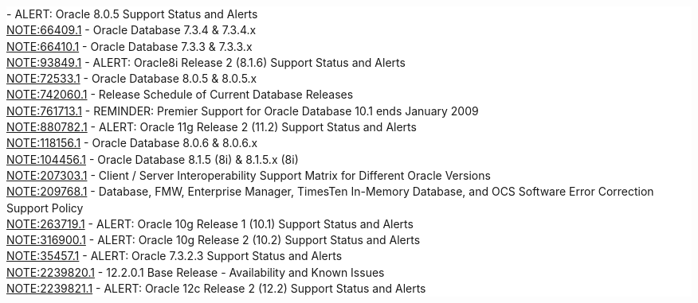 \- ALERT: Oracle 8.0.5 Support Status and Alerts  
[NOTE:66409.1](https://support.oracle.com/epmos/faces/DocumentDisplay?parent=DOCUMENT&sourceId=161818.1&id=66409.1)
\- Oracle Database 7.3.4 & 7.3.4.x  
[NOTE:66410.1](https://support.oracle.com/epmos/faces/DocumentDisplay?parent=DOCUMENT&sourceId=161818.1&id=66410.1)
\- Oracle Database 7.3.3 & 7.3.3.x  
[NOTE:93849.1](https://support.oracle.com/epmos/faces/DocumentDisplay?parent=DOCUMENT&sourceId=161818.1&id=93849.1)
\- ALERT: Oracle8i Release 2 (8.1.6) Support Status and Alerts  
[NOTE:72533.1](https://support.oracle.com/epmos/faces/DocumentDisplay?parent=DOCUMENT&sourceId=161818.1&id=72533.1)
\- Oracle Database 8.0.5 & 8.0.5.x  
[NOTE:742060.1](https://support.oracle.com/epmos/faces/DocumentDisplay?parent=DOCUMENT&sourceId=161818.1&id=742060.1)
\- Release Schedule of Current Database Releases  
[NOTE:761713.1](https://support.oracle.com/epmos/faces/DocumentDisplay?parent=DOCUMENT&sourceId=161818.1&id=761713.1)
\- REMINDER: Premier Support for Oracle Database 10.1 ends January 2009  
[NOTE:880782.1](https://support.oracle.com/epmos/faces/DocumentDisplay?parent=DOCUMENT&sourceId=161818.1&id=880782.1)
\- ALERT: Oracle 11g Release 2 (11.2) Support Status and Alerts  
[NOTE:118156.1](https://support.oracle.com/epmos/faces/DocumentDisplay?parent=DOCUMENT&sourceId=161818.1&id=118156.1)
\- Oracle Database 8.0.6 & 8.0.6.x  
[NOTE:104456.1](https://support.oracle.com/epmos/faces/DocumentDisplay?parent=DOCUMENT&sourceId=161818.1&id=104456.1)
\- Oracle Database 8.1.5 (8i) & 8.1.5.x (8i)  
[NOTE:207303.1](https://support.oracle.com/epmos/faces/DocumentDisplay?parent=DOCUMENT&sourceId=161818.1&id=207303.1)
\- Client / Server Interoperability Support Matrix for Different Oracle
Versions  
[NOTE:209768.1](https://support.oracle.com/epmos/faces/DocumentDisplay?parent=DOCUMENT&sourceId=161818.1&id=209768.1)
\- Database, FMW, Enterprise Manager, TimesTen In-Memory Database, and OCS
Software Error Correction Support Policy  
[NOTE:263719.1](https://support.oracle.com/epmos/faces/DocumentDisplay?parent=DOCUMENT&sourceId=161818.1&id=263719.1)
\- ALERT: Oracle 10g Release 1 (10.1) Support Status and Alerts  
[NOTE:316900.1](https://support.oracle.com/epmos/faces/DocumentDisplay?parent=DOCUMENT&sourceId=161818.1&id=316900.1)
\- ALERT: Oracle 10g Release 2 (10.2) Support Status and Alerts  
[NOTE:35457.1](https://support.oracle.com/epmos/faces/DocumentDisplay?parent=DOCUMENT&sourceId=161818.1&id=35457.1)
\- ALERT: Oracle 7.3.2.3 Support Status and Alerts  
[NOTE:2239820.1](https://support.oracle.com/epmos/faces/DocumentDisplay?parent=DOCUMENT&sourceId=161818.1&id=2239820.1)
\- 12.2.0.1 Base Release - Availability and Known Issues  
[NOTE:2239821.1](https://support.oracle.com/epmos/faces/DocumentDisplay?parent=DOCUMENT&sourceId=161818.1&id=2239821.1)
\- ALERT: Oracle 12c Release 2 (12.2) Support Status and Alerts  
  